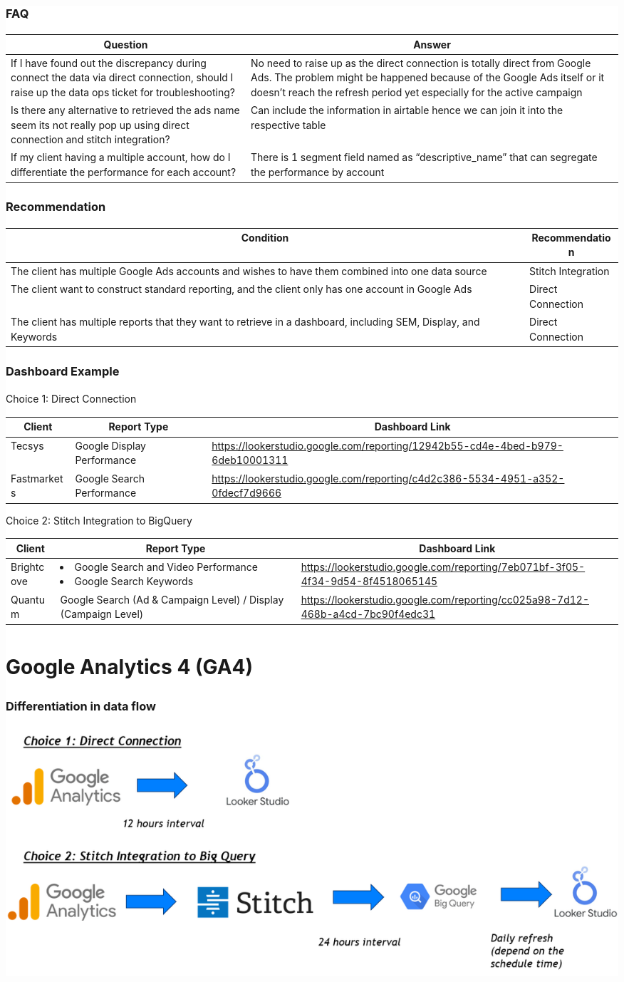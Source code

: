### FAQ

| Question | Answer |
| --- | --- |
| If I have found out the discrepancy during connect the data via direct connection, should I raise up the data ops ticket for troubleshooting? | No need to raise up as the direct connection is totally direct from Google Ads. The problem might be happened because of the Google Ads itself or it doesn’t reach the refresh period yet especially for the active campaign |
| Is there any alternative to retrieved the ads name seem its not really pop up using direct connection and stitch integration? | Can include the information in airtable hence we can join it into the respective table |
| If my client having a multiple account, how do I differentiate the performance for each account? | There is 1 segment field named as “descriptive_name” that can segregate the performance by account |

### Recommendation

| Condition | Recommendation |
| --- | --- |
| The client has multiple Google Ads accounts and wishes to have them combined into one data source | Stitch Integration |
| The client want to construct standard reporting, and the client only has one account in Google Ads | Direct Connection |
| The client has multiple reports that they want to retrieve in a dashboard, including SEM, Display, and Keywords | Direct Connection |

### Dashboard Example

Choice 1: Direct Connection

| Client | Report Type | Dashboard Link |
| --- | --- | --- |
| Tecsys | Google Display Performance | https://lookerstudio.google.com/reporting/12942b55-cd4e-4bed-b979-6deb10001311 |
| Fastmarkets | Google Search Performance | https://lookerstudio.google.com/reporting/c4d2c386-5534-4951-a352-0fdecf7d9666 |

Choice 2: Stitch Integration to BigQuery

| Client | Report Type | Dashboard Link |
| --- | --- | --- |
| Brightcove | <li> Google Search and Video Performance </li> <li> Google Search Keywords | https://lookerstudio.google.com/reporting/7eb071bf-3f05-4f34-9d54-8f4518065145 |
| Quantum | Google Search (Ad & Campaign Level) / Display (Campaign Level) | https://lookerstudio.google.com/reporting/cc025a98-7d12-468b-a4cd-7bc90f4edc31 |

# **Google Analytics 4 (GA4)**

### Differentiation in data flow

![Untitled](Google%20Ads%20and%20Google%20Analytics%204/Untitled%203.png)
